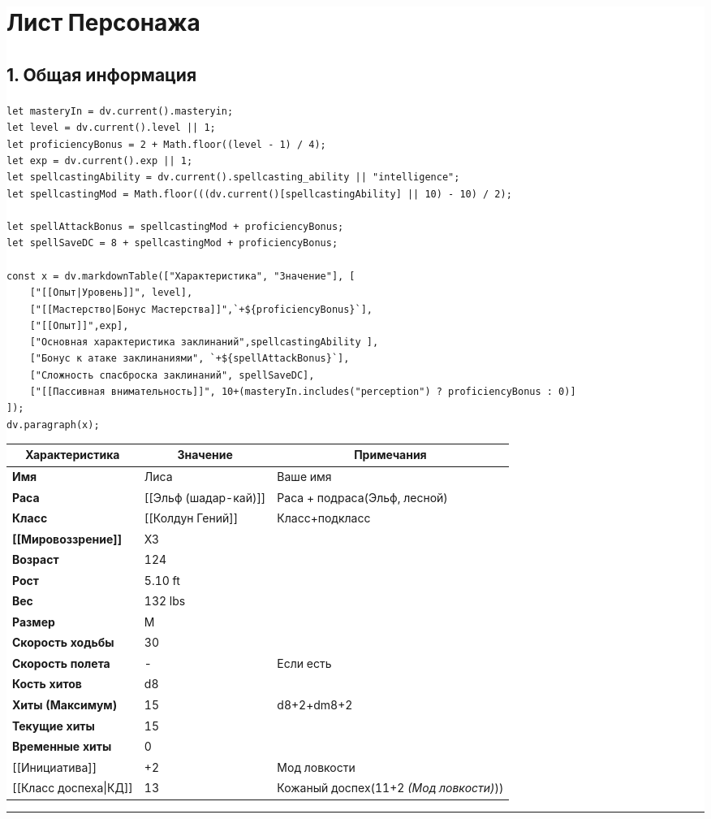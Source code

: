 # Лист Персонажа

## 1. Общая информация
```dataviewjs
let masteryIn = dv.current().masteryin;
let level = dv.current().level || 1;
let proficiencyBonus = 2 + Math.floor((level - 1) / 4);
let exp = dv.current().exp || 1;
let spellcastingAbility = dv.current().spellcasting_ability || "intelligence";
let spellcastingMod = Math.floor(((dv.current()[spellcastingAbility] || 10) - 10) / 2);

let spellAttackBonus = spellcastingMod + proficiencyBonus;
let spellSaveDC = 8 + spellcastingMod + proficiencyBonus;

const x = dv.markdownTable(["Характеристика", "Значение"], [
    ["[[Опыт|Уровень]]", level],
    ["[[Мастерство|Бонус Мастерства]]",`+${proficiencyBonus}`],
    ["[[Опыт]]",exp],
    ["Основная характеристика заклинаний",spellcastingAbility ],
    ["Бонус к атаке заклинаниями", `+${spellAttackBonus}`],
    ["Сложность спасброска заклинаний", spellSaveDC],
    ["[[Пассивная внимательность]]", 10+(masteryIn.includes("perception") ? proficiencyBonus : 0)]
]);
dv.paragraph(x);
```

| Характеристика        | Значение             | Примечания                             |
| --------------------- | -------------------- | -------------------------------------- |
| **Имя**               | Лиса                 | Ваше имя                               |
| **Раса**              | [[Эльф (шадар-кай)]] | Раса + подраса(Эльф, лесной)           |
| **Класс**             | [[Колдун Гений]]     | Класс+подкласс                         |
| **[[Мировоззрение]]** | ХЗ                   |                                        |
| **Возраст**           | 124                  |                                        |
| **Рост**              | 5.10 ft              |                                        |
| **Вес**               | 132 lbs              |                                        |
| **Размер**            | M                    |                                        |
| **Скорость ходьбы**   | 30                   |                                        |
| **Скорость полета**   | -                    | Если есть                              |
| **Кость хитов**       | d8                   |                                        |
| **Хиты (Максимум)**   | 15                   | d8+2+dm8+2                             |
| **Текущие хиты**      | 15                   |                                        |
| **Временные хиты**    | 0                    |                                        |
| [[Инициатива]]        | +2                   | Мод ловкости                           |
| [[Класс доспеха\|КД]] | 13                   | Кожаный доспех(11+2 *(Мод ловкости)*)) |

---